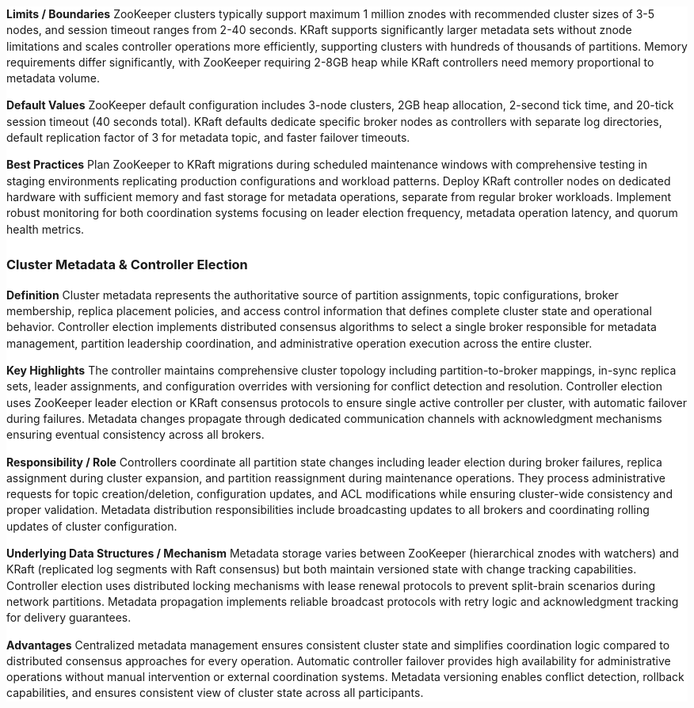 **Limits / Boundaries**
ZooKeeper clusters typically support maximum 1 million znodes with recommended cluster sizes of 3-5 nodes, and session timeout ranges from 2-40 seconds. KRaft supports significantly larger metadata sets without znode limitations and scales controller operations more efficiently, supporting clusters with hundreds of thousands of partitions. Memory requirements differ significantly, with ZooKeeper requiring 2-8GB heap while KRaft controllers need memory proportional to metadata volume.

**Default Values**
ZooKeeper default configuration includes 3-node clusters, 2GB heap allocation, 2-second tick time, and 20-tick session timeout (40 seconds total). KRaft defaults dedicate specific broker nodes as controllers with separate log directories, default replication factor of 3 for metadata topic, and faster failover timeouts.

**Best Practices**
Plan ZooKeeper to KRaft migrations during scheduled maintenance windows with comprehensive testing in staging environments replicating production configurations and workload patterns. Deploy KRaft controller nodes on dedicated hardware with sufficient memory and fast storage for metadata operations, separate from regular broker workloads. Implement robust monitoring for both coordination systems focusing on leader election frequency, metadata operation latency, and quorum health metrics.

### Cluster Metadata & Controller Election

**Definition**
Cluster metadata represents the authoritative source of partition assignments, topic configurations, broker membership, replica placement policies, and access control information that defines complete cluster state and operational behavior. Controller election implements distributed consensus algorithms to select a single broker responsible for metadata management, partition leadership coordination, and administrative operation execution across the entire cluster.

**Key Highlights**
The controller maintains comprehensive cluster topology including partition-to-broker mappings, in-sync replica sets, leader assignments, and configuration overrides with versioning for conflict detection and resolution. Controller election uses ZooKeeper leader election or KRaft consensus protocols to ensure single active controller per cluster, with automatic failover during failures. Metadata changes propagate through dedicated communication channels with acknowledgment mechanisms ensuring eventual consistency across all brokers.

**Responsibility / Role**
Controllers coordinate all partition state changes including leader election during broker failures, replica assignment during cluster expansion, and partition reassignment during maintenance operations. They process administrative requests for topic creation/deletion, configuration updates, and ACL modifications while ensuring cluster-wide consistency and proper validation. Metadata distribution responsibilities include broadcasting updates to all brokers and coordinating rolling updates of cluster configuration.

**Underlying Data Structures / Mechanism**
Metadata storage varies between ZooKeeper (hierarchical znodes with watchers) and KRaft (replicated log segments with Raft consensus) but both maintain versioned state with change tracking capabilities. Controller election uses distributed locking mechanisms with lease renewal protocols to prevent split-brain scenarios during network partitions. Metadata propagation implements reliable broadcast protocols with retry logic and acknowledgment tracking for delivery guarantees.

**Advantages**
Centralized metadata management ensures consistent cluster state and simplifies coordination logic compared to distributed consensus approaches for every operation. Automatic controller failover provides high availability for administrative operations without manual intervention or external coordination systems. Metadata versioning enables conflict detection, rollback capabilities, and ensures consistent view of cluster state across all participants.
